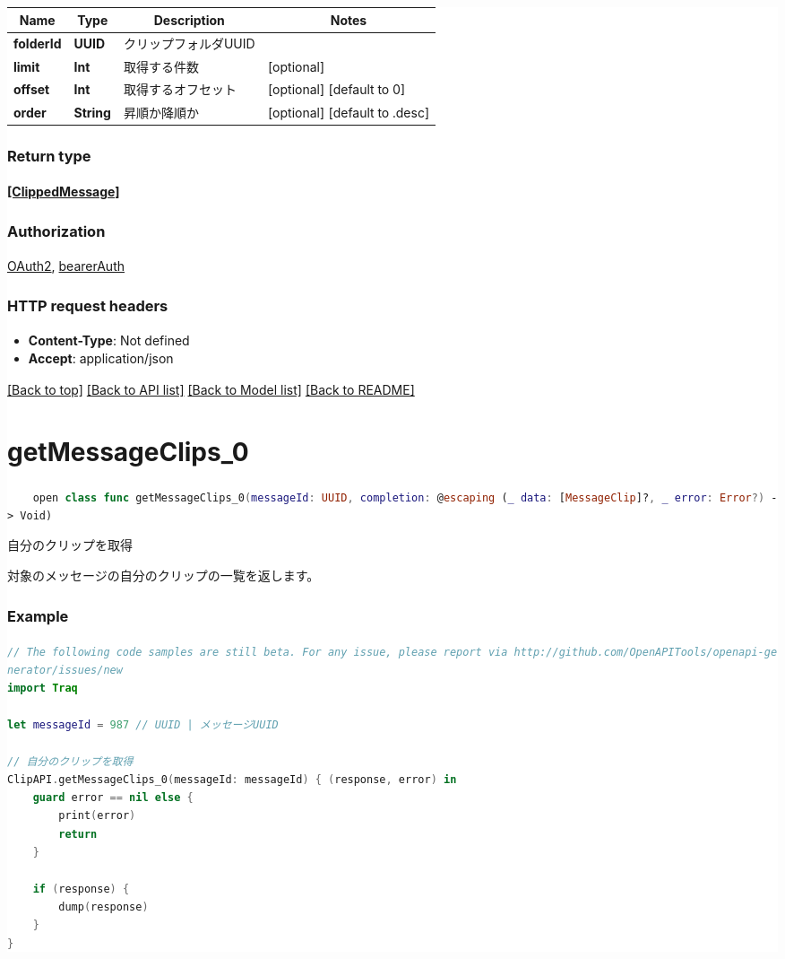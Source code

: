 Name | Type | Description  | Notes
------------- | ------------- | ------------- | -------------
 **folderId** | **UUID** | クリップフォルダUUID | 
 **limit** | **Int** | 取得する件数 | [optional] 
 **offset** | **Int** | 取得するオフセット | [optional] [default to 0]
 **order** | **String** | 昇順か降順か | [optional] [default to .desc]

### Return type

[**[ClippedMessage]**](ClippedMessage.md)

### Authorization

[OAuth2](../README.md#OAuth2), [bearerAuth](../README.md#bearerAuth)

### HTTP request headers

 - **Content-Type**: Not defined
 - **Accept**: application/json

[[Back to top]](#) [[Back to API list]](../README.md#documentation-for-api-endpoints) [[Back to Model list]](../README.md#documentation-for-models) [[Back to README]](../README.md)

# **getMessageClips_0**
```swift
    open class func getMessageClips_0(messageId: UUID, completion: @escaping (_ data: [MessageClip]?, _ error: Error?) -> Void)
```

自分のクリップを取得

対象のメッセージの自分のクリップの一覧を返します。

### Example
```swift
// The following code samples are still beta. For any issue, please report via http://github.com/OpenAPITools/openapi-generator/issues/new
import Traq

let messageId = 987 // UUID | メッセージUUID

// 自分のクリップを取得
ClipAPI.getMessageClips_0(messageId: messageId) { (response, error) in
    guard error == nil else {
        print(error)
        return
    }

    if (response) {
        dump(response)
    }
}
```
